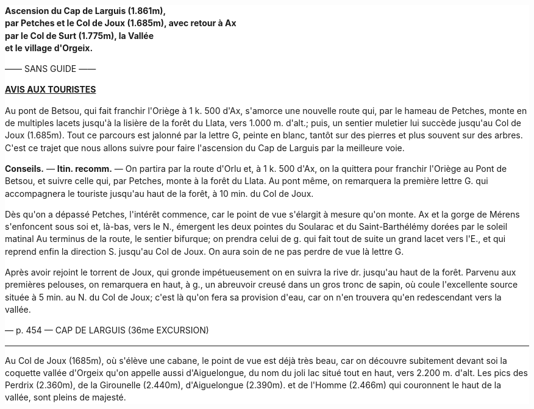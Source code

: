 __Ascension du Cap de Larguis (1.861m),__<br>
__par Petches et le Col de Joux (1.685m), avec retour à Ax__<br>
__par le Col de Surt (1.775m), la Vallée__<br>
__et le village d'Orgeix.__

—— SANS GUIDE ——

__<u>AVIS AUX TOURISTES</u>__

Au pont de Betsou, qui fait franchir l'Oriège à 1 k. 500 d'Ax,
s'amorce une nouvelle route qui, par le hameau de Petches,
monte en de multiples lacets jusqu'à la lisière de la forêt du
Llata, vers 1.000 m. d'alt.; puis, un sentier muletier lui succède
jusqu'au Col de Joux (1.685m). Tout ce parcours est jalonné par
la lettre G, peinte en blanc, tantôt sur des pierres et plus
souvent sur des arbres. C'est ce trajet que nous allons suivre
pour faire l'ascension du Cap de Larguis par la meilleure voie.

__Conseils.__ — __Itin. recomm.__ — On partira par la route d'Orlu et,
à 1 k. 500 d'Ax, on la quittera pour franchir l'Oriège au Pont de
Betsou, et suivre celle qui, par Petches, monte à la forêt du
Llata. Au pont même, on remarquera la première lettre G. qui
accompagnera le touriste jusqu'au haut de la forêt, à 10 min. du
Col de Joux.

Dès qu'on a dépassé Petches, l'intérêt commence, car le point
de vue s'élargit à mesure qu'on monte. Ax et la gorge de Mérens
s'enfoncent sous soi et, là-bas, vers le N., émergent les deux pointes
du Soularac et du Saint-Barthélémy dorées par le soleil matinal
Au terminus de la route, le sentier bifurque; on prendra
celui de g. qui fait tout de suite un grand lacet vers l'E., et qui
reprend enfin la direction S. jusqu'au Col de Joux. On aura soin
de ne pas perdre de vue là lettre G.

Après avoir rejoint le torrent de Joux, qui gronde impétueusement
on en suivra la rive dr. jusqu'au haut de la forêt. Parvenu
aux premières pelouses, on remarquera en haut, à g., un abreuvoir
creusé dans un gros tronc de sapin, où coule l'excellente
source située à 5 min. au N. du Col de Joux; c'est là qu'on fera
sa provision d'eau, car on n'en trouvera qu'en redescendant vers
la vallée.

<div class="page"></div>

— p. 454 — CAP DE LARGUIS  (36me EXCURSION)

****

Au Col de Joux (1685m), où s'élève une cabane, le point de vue
est déjà très beau, car on découvre subitement devant soi la coquette
vallée d'Orgeix qu'on appelle aussi d'Aiguelongue, du nom
du joli lac situé tout en haut, vers 2.200 m. d'alt. Les pics des
Perdrix (2.360m), de la Girounelle (2.440m), d'Aiguelongue (2.390m).
et de l'Homme (2.466m) qui couronnent le haut de la vallée, sont
pleins de majesté.
